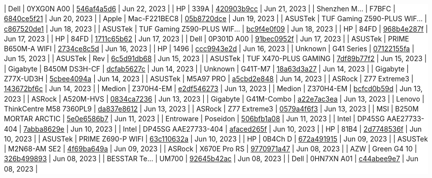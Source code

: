 | Dell          | 0YXG0N A00                  | [546af4a5d6](https://linux-hardware.org/?probe=546af4a5d6) | Jun 22, 2023 |
| HP            | 339A                        | [420903b9cc](https://linux-hardware.org/?probe=420903b9cc) | Jun 21, 2023 |
| Shenzhen M... | F7BFC                       | [6840ce5f21](https://linux-hardware.org/?probe=6840ce5f21) | Jun 20, 2023 |
| Apple         | Mac-F221BEC8                | [05b8720dce](https://linux-hardware.org/?probe=05b8720dce) | Jun 19, 2023 |
| ASUSTek       | TUF Gaming Z590-PLUS WIF... | [c867520de1](https://linux-hardware.org/?probe=c867520de1) | Jun 18, 2023 |
| ASUSTek       | TUF Gaming Z590-PLUS WIF... | [bc9f4e0f09](https://linux-hardware.org/?probe=bc9f4e0f09) | Jun 18, 2023 |
| HP            | 84FD                        | [968b4e287f](https://linux-hardware.org/?probe=968b4e287f) | Jun 17, 2023 |
| HP            | 84FD                        | [1711c65b62](https://linux-hardware.org/?probe=1711c65b62) | Jun 17, 2023 |
| Dell          | 0P301D A00                  | [91bec0952f](https://linux-hardware.org/?probe=91bec0952f) | Jun 17, 2023 |
| ASUSTek       | PRIME B650M-A WIFI          | [2734ce8c5d](https://linux-hardware.org/?probe=2734ce8c5d) | Jun 16, 2023 |
| HP            | 1496                        | [ccc9943e2d](https://linux-hardware.org/?probe=ccc9943e2d) | Jun 16, 2023 |
| Unknown       | G41 Series                  | [07122155fa](https://linux-hardware.org/?probe=07122155fa) | Jun 15, 2023 |
| ASUSTek       | Rev                         | [6c5d91db68](https://linux-hardware.org/?probe=6c5d91db68) | Jun 15, 2023 |
| ASUSTek       | TUF X470-PLUS GAMING        | [7df89b77f2](https://linux-hardware.org/?probe=7df89b77f2) | Jun 15, 2023 |
| Gigabyte      | B450M DS3H-CF               | [dcfab5627c](https://linux-hardware.org/?probe=dcfab5627c) | Jun 14, 2023 |
| Unknown       | G41T-M7                     | [18a63d3a27](https://linux-hardware.org/?probe=18a63d3a27) | Jun 14, 2023 |
| Gigabyte      | Z77X-UD3H                   | [5cbee4094a](https://linux-hardware.org/?probe=5cbee4094a) | Jun 14, 2023 |
| ASUSTek       | M5A97 PRO                   | [a5cbd2e848](https://linux-hardware.org/?probe=a5cbd2e848) | Jun 14, 2023 |
| ASRock        | Z77 Extreme3                | [143672bf6c](https://linux-hardware.org/?probe=143672bf6c) | Jun 14, 2023 |
| Medion        | Z370H4-EM                   | [e2df546273](https://linux-hardware.org/?probe=e2df546273) | Jun 13, 2023 |
| Medion        | Z370H4-EM                   | [bcfcd0b59d](https://linux-hardware.org/?probe=bcfcd0b59d) | Jun 13, 2023 |
| ASRock        | A520M-HVS                   | [0834ca7236](https://linux-hardware.org/?probe=0834ca7236) | Jun 13, 2023 |
| Gigabyte      | G41M-Combo                  | [a22e7ac3ea](https://linux-hardware.org/?probe=a22e7ac3ea) | Jun 13, 2023 |
| Lenovo        | ThinkCentre M58 7360PL9     | [da837e8612](https://linux-hardware.org/?probe=da837e8612) | Jun 13, 2023 |
| ASRock        | Z77 Extreme3                | [0579a4f6f3](https://linux-hardware.org/?probe=0579a4f6f3) | Jun 13, 2023 |
| MSI           | B250M MORTAR ARCTIC         | [5e0e6586b7](https://linux-hardware.org/?probe=5e0e6586b7) | Jun 11, 2023 |
| Entroware     | Poseidon                    | [506bfb1a08](https://linux-hardware.org/?probe=506bfb1a08) | Jun 11, 2023 |
| Intel         | DP45SG AAE27733-404         | [7abba8629e](https://linux-hardware.org/?probe=7abba8629e) | Jun 10, 2023 |
| Intel         | DP45SG AAE27733-404         | [afaced265f](https://linux-hardware.org/?probe=afaced265f) | Jun 10, 2023 |
| HP            | 81B4                        | [2d7748536f](https://linux-hardware.org/?probe=2d7748536f) | Jun 10, 2023 |
| ASUSTek       | PRIME Z690-P WIFI           | [63c110632a](https://linux-hardware.org/?probe=63c110632a) | Jun 10, 2023 |
| HP            | 0B4Ch D                     | [672a491915](https://linux-hardware.org/?probe=672a491915) | Jun 09, 2023 |
| ASUSTek       | M2N68-AM SE2                | [4f69ba649a](https://linux-hardware.org/?probe=4f69ba649a) | Jun 09, 2023 |
| ASRock        | X670E Pro RS                | [9770971a47](https://linux-hardware.org/?probe=9770971a47) | Jun 08, 2023 |
| AZW           | Green G4 10                 | [326b499893](https://linux-hardware.org/?probe=326b499893) | Jun 08, 2023 |
| BESSTAR Te... | UM700                       | [92645b42ac](https://linux-hardware.org/?probe=92645b42ac) | Jun 08, 2023 |
| Dell          | 0HN7XN A01                  | [c44abee9e7](https://linux-hardware.org/?probe=c44abee9e7) | Jun 08, 2023 |